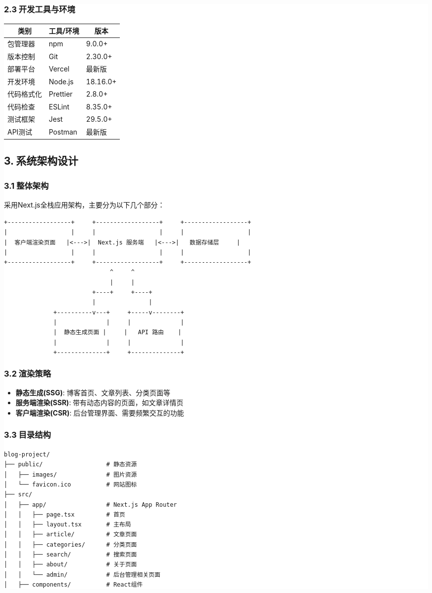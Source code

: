 ### 2.3 开发工具与环境

| 类别 | 工具/环境 | 版本 |
|------|-----------|------|
| 包管理器 | npm | 9.0.0+ |
| 版本控制 | Git | 2.30.0+ |
| 部署平台 | Vercel | 最新版 |
| 开发环境 | Node.js | 18.16.0+ |
| 代码格式化 | Prettier | 2.8.0+ |
| 代码检查 | ESLint | 8.35.0+ |
| 测试框架 | Jest | 29.5.0+ |
| API测试 | Postman | 最新版 |

## 3. 系统架构设计

### 3.1 整体架构

采用Next.js全栈应用架构，主要分为以下几个部分：

```
+------------------+     +------------------+     +------------------+
|                  |     |                  |     |                  |
|  客户端渲染页面   |<--->|  Next.js 服务端   |<--->|   数据存储层     |
|                  |     |                  |     |                  |
+------------------+     +------------------+     +------------------+
                              ^     ^
                              |     |
                         +----+     +----+
                         |               |
              +----------v---+     +-----v--------+
              |              |     |              |
              |  静态生成页面 |     |   API 路由    |
              |              |     |              |
              +--------------+     +--------------+
```

### 3.2 渲染策略

- **静态生成(SSG)**: 博客首页、文章列表、分类页面等
- **服务端渲染(SSR)**: 带有动态内容的页面，如文章详情页
- **客户端渲染(CSR)**: 后台管理界面、需要频繁交互的功能

### 3.3 目录结构

```
blog-project/
├── public/                  # 静态资源
│   ├── images/              # 图片资源
│   └── favicon.ico          # 网站图标
├── src/
│   ├── app/                 # Next.js App Router
│   │   ├── page.tsx         # 首页
│   │   ├── layout.tsx       # 主布局
│   │   ├── article/         # 文章页面
│   │   ├── categories/      # 分类页面
│   │   ├── search/          # 搜索页面
│   │   ├── about/           # 关于页面
│   │   └── admin/           # 后台管理相关页面
│   ├── components/          # React组件
```